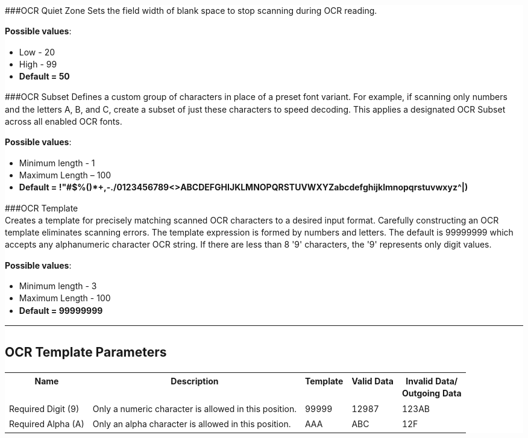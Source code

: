 ###OCR Quiet Zone 
Sets the field width of blank space to stop scanning during OCR reading.

**Possible values**:

* Low - 20
* High - 99 
* **Default = 50**

###OCR Subset 
Defines a custom group of characters in place of a preset font variant. For example, if scanning only numbers and the letters A, B, and C, create a subset of just these characters to speed decoding. This applies a designated OCR Subset across all enabled OCR fonts.

**Possible values**:

* Minimum length - 1
* Maximum Length – 100
* **Default = !"#$%()&#42;+,-./0123456789<>ABCDEFGHIJKLMNOPQRSTUVWXYZabcdefghijklmnopqrstuvwxyz\^|)**

###OCR Template  
Creates a template for precisely matching scanned OCR characters to a desired input format. Carefully constructing an OCR template eliminates scanning errors. The template expression is formed by numbers and letters. The default is 99999999 which accepts any alphanumeric character OCR string. If there are less than 8 '9' characters, the '9' represents only digit values.

**Possible values**: 

* Minimum length - 3
* Maximum Length - 100 
* **Default = 99999999**

-----

## OCR Template Parameters 

<table class="table table-striped">
<tr>
<th>Name</th>
<th>Description</th>
<th>Template</th>
<th>Valid Data</th>
<th>Invalid Data/<br>Outgoing Data</th>
</tr>

<tr>
<td>Required Digit (9)</td>
<td>Only a numeric character is allowed in this position.</td>
<td>99999</td>
<td>12987</td>
<td>123AB</td>
</tr>

<tr>
<td>Required Alpha (A)</td>
<td>Only an alpha character is allowed in this position.</td>
<td>AAA</td>
<td>ABC</td>
<td>12F</td>
</tr>

